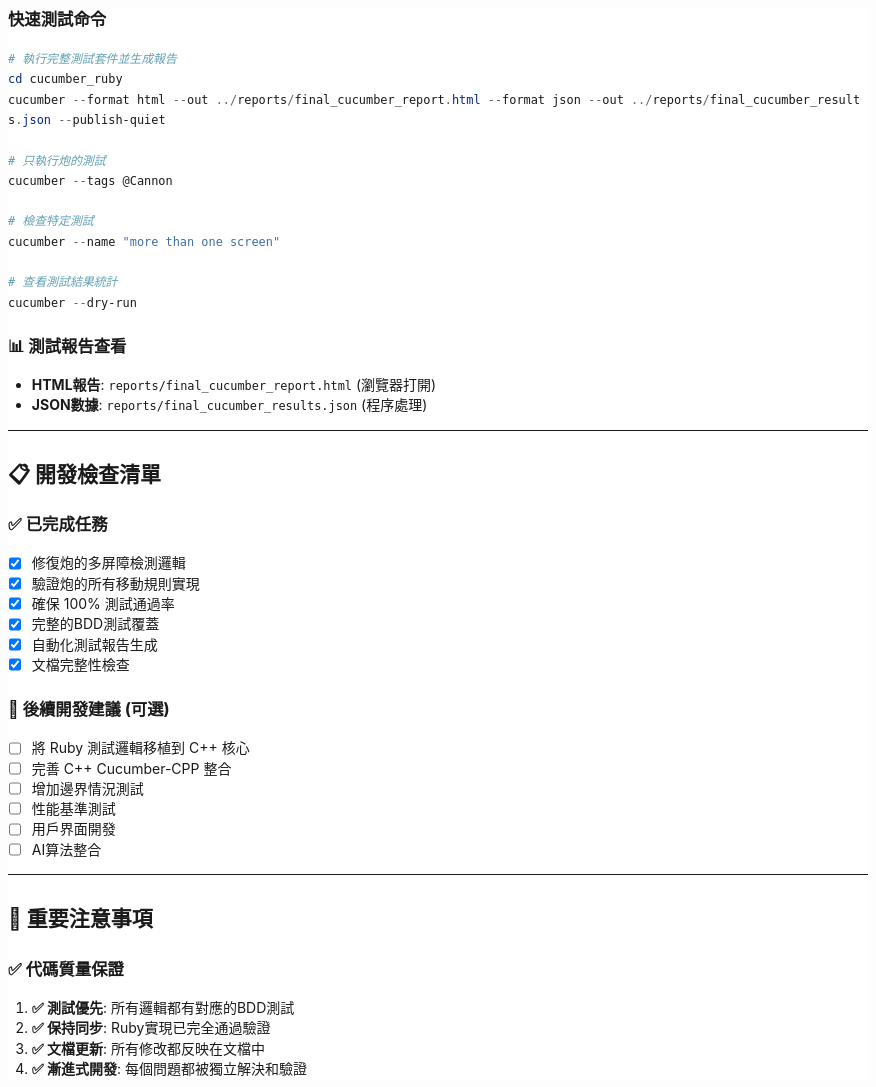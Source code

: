 ### 快速測試命令
```powershell
# 執行完整測試套件並生成報告
cd cucumber_ruby
cucumber --format html --out ../reports/final_cucumber_report.html --format json --out ../reports/final_cucumber_results.json --publish-quiet

# 只執行炮的測試
cucumber --tags @Cannon

# 檢查特定測試
cucumber --name "more than one screen"

# 查看測試結果統計
cucumber --dry-run
```

### 📊 **測試報告查看**
- **HTML報告**: `reports/final_cucumber_report.html` (瀏覽器打開)
- **JSON數據**: `reports/final_cucumber_results.json` (程序處理)

---

## 📋 開發檢查清單

### ✅ **已完成任務**
- [x] 修復炮的多屏障檢測邏輯
- [x] 驗證炮的所有移動規則實現
- [x] 確保 100% 測試通過率
- [x] 完整的BDD測試覆蓋
- [x] 自動化測試報告生成
- [x] 文檔完整性檢查

### 🎯 **後續開發建議** (可選)
- [ ] 將 Ruby 測試邏輯移植到 C++ 核心
- [ ] 完善 C++ Cucumber-CPP 整合
- [ ] 增加邊界情況測試
- [ ] 性能基準測試
- [ ] 用戶界面開發
- [ ] AI算法整合

---

## 🚨 **重要注意事項**

### ✅ **代碼質量保證**

1. **✅ 測試優先**: 所有邏輯都有對應的BDD測試
2. **✅ 保持同步**: Ruby實現已完全通過驗證  
3. **✅ 文檔更新**: 所有修改都反映在文檔中
4. **✅ 漸進式開發**: 每個問題都被獨立解決和驗證

